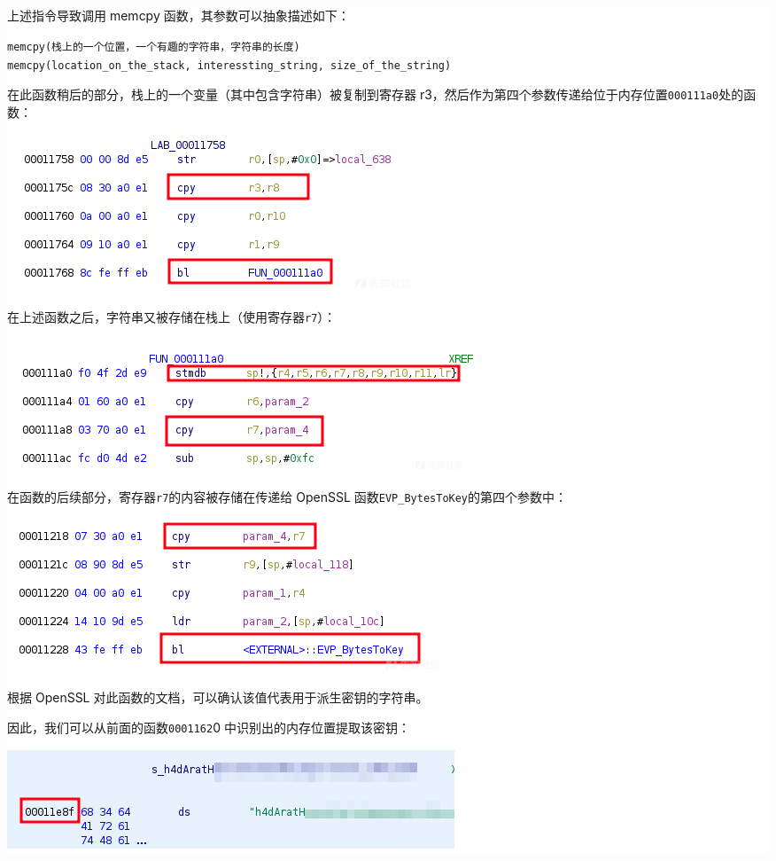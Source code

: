 上述指令导致调用 memcpy 函数，其参数可以抽象描述如下：

```plain
memcpy(栈上的一个位置，一个有趣的字符串，字符串的长度)
memcpy(location_on_the_stack, interessting_string, size_of_the_string)
```

在此函数稍后的部分，栈上的一个变量（其中包含字符串）被复制到寄存器 r3，然后作为第四个参数传递给位于内存位置`000111a0`处的函数：

[![](assets/1709282798-150995ca1909189830211bc08795fb18.png)](https://xzfile.aliyuncs.com/media/upload/picture/20240229172242-170acc5c-d6e4-1.png)

在上述函数之后，字符串又被存储在栈上（使用寄存器`r7`）：

[![](assets/1709282798-0b7ce5fd10b5b0603100547eaa4e3b41.png)](https://xzfile.aliyuncs.com/media/upload/picture/20240229172307-25d2b2ea-d6e4-1.png)

在函数的后续部分，寄存器`r7`的内容被存储在传递给 OpenSSL 函数`EVP_BytesToKey`的第四个参数中：

[![](assets/1709282798-c3311d5b00c995a046c616cb4ab2e2b5.png)](https://xzfile.aliyuncs.com/media/upload/picture/20240229172313-29c0448a-d6e4-1.png)

根据 OpenSSL 对此函数的文档，可以确认该值代表用于派生密钥的字符串。

因此，我们可以从前面的函数`0001162`0 中识别出的内存位置提取该密钥：

[![](assets/1709282798-eedc035ad7815c6a390d782ff9a6d1ad.png)](https://xzfile.aliyuncs.com/media/upload/picture/20240229172323-2fa5b678-d6e4-1.png)
